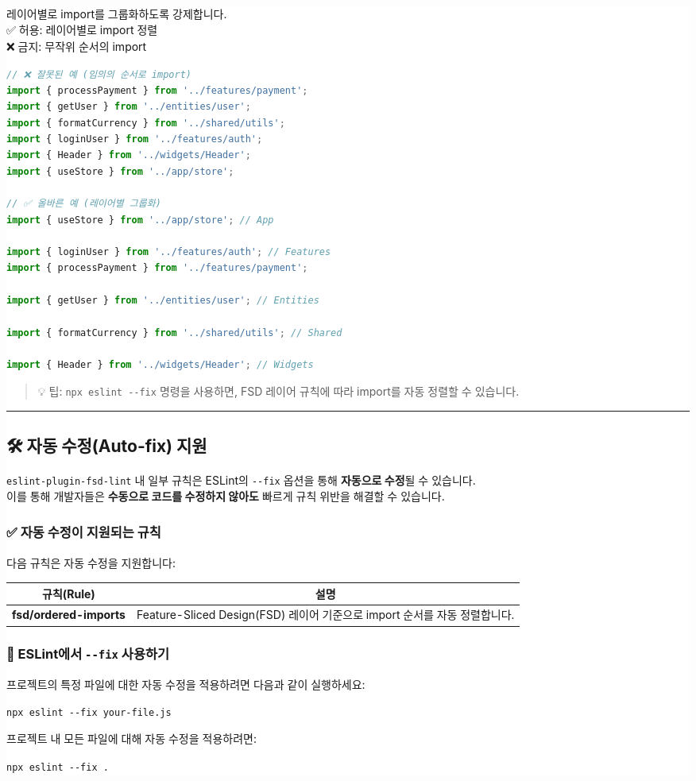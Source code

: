 레이어별로 import를 그룹화하도록 강제합니다.  
✅ 허용: 레이어별로 import 정렬  
❌ 금지: 무작위 순서의 import

```javascript
// ❌ 잘못된 예 (임의의 순서로 import)
import { processPayment } from '../features/payment';
import { getUser } from '../entities/user';
import { formatCurrency } from '../shared/utils';
import { loginUser } from '../features/auth';
import { Header } from '../widgets/Header';
import { useStore } from '../app/store';

// ✅ 올바른 예 (레이어별 그룹화)
import { useStore } from '../app/store'; // App

import { loginUser } from '../features/auth'; // Features
import { processPayment } from '../features/payment';

import { getUser } from '../entities/user'; // Entities

import { formatCurrency } from '../shared/utils'; // Shared

import { Header } from '../widgets/Header'; // Widgets
```

> 💡 팁: `npx eslint --fix` 명령을 사용하면, FSD 레이어 규칙에 따라 import를 자동 정렬할 수 있습니다.

---

## 🛠 자동 수정(Auto-fix) 지원

`eslint-plugin-fsd-lint` 내 일부 규칙은 ESLint의 `--fix` 옵션을 통해 **자동으로 수정**될 수 있습니다.  
이를 통해 개발자들은 **수동으로 코드를 수정하지 않아도** 빠르게 규칙 위반을 해결할 수 있습니다.

### ✅ 자동 수정이 지원되는 규칙

다음 규칙은 자동 수정을 지원합니다:

| 규칙(Rule)              | 설명                                                                      |
| ----------------------- | ------------------------------------------------------------------------- |
| **fsd/ordered-imports** | Feature-Sliced Design(FSD) 레이어 기준으로 import 순서를 자동 정렬합니다. |

### 🔧 ESLint에서 `--fix` 사용하기

프로젝트의 특정 파일에 대한 자동 수정을 적용하려면 다음과 같이 실행하세요:

```shell
npx eslint --fix your-file.js
```

프로젝트 내 모든 파일에 대해 자동 수정을 적용하려면:

```shell
npx eslint --fix .
```
